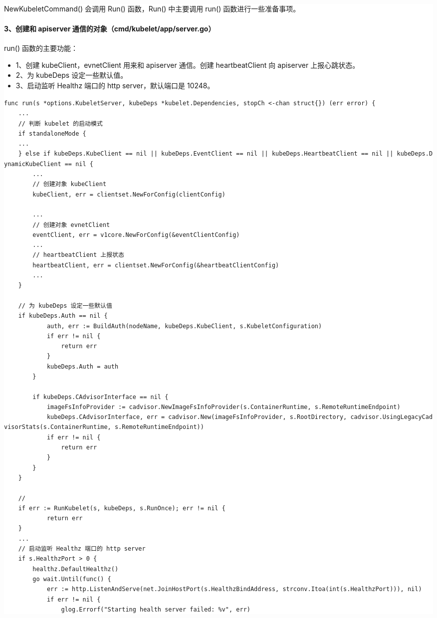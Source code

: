 NewKubeletCommand() 会调用 Run() 函数，Run() 中主要调用 run() 函数进行一些准备事项。

#### 3、创建和 apiserver 通信的对象（cmd/kubelet/app/server.go）

run() 函数的主要功能：

- 1、创建 kubeClient，evnetClient 用来和 apiserver 通信。创建 heartbeatClient 向 apiserver 上报心跳状态。
- 2、为 kubeDeps 设定一些默认值。
- 3、启动监听 Healthz 端口的 http server，默认端口是 10248。

```
func run(s *options.KubeletServer, kubeDeps *kubelet.Dependencies, stopCh <-chan struct{}) (err error) {
	...
	// 判断 kubelet 的启动模式
	if standaloneMode {
	...
	} else if kubeDeps.KubeClient == nil || kubeDeps.EventClient == nil || kubeDeps.HeartbeatClient == nil || kubeDeps.DynamicKubeClient == nil {
		...
		// 创建对象 kubeClient
		kubeClient, err = clientset.NewForConfig(clientConfig)

		...
        // 创建对象 evnetClient
		eventClient, err = v1core.NewForConfig(&eventClientConfig)
		...
		// heartbeatClient 上报状态
		heartbeatClient, err = clientset.NewForConfig(&heartbeatClientConfig)
		...
	}

	// 为 kubeDeps 设定一些默认值
	if kubeDeps.Auth == nil {
			auth, err := BuildAuth(nodeName, kubeDeps.KubeClient, s.KubeletConfiguration)
			if err != nil {
				return err
			}
			kubeDeps.Auth = auth
		}

		if kubeDeps.CAdvisorInterface == nil {
			imageFsInfoProvider := cadvisor.NewImageFsInfoProvider(s.ContainerRuntime, s.RemoteRuntimeEndpoint)
			kubeDeps.CAdvisorInterface, err = cadvisor.New(imageFsInfoProvider, s.RootDirectory, cadvisor.UsingLegacyCadvisorStats(s.ContainerRuntime, s.RemoteRuntimeEndpoint))
			if err != nil {
				return err
			}
		}
	}

	// 
	if err := RunKubelet(s, kubeDeps, s.RunOnce); err != nil {
			return err
	}
	...
	// 启动监听 Healthz 端口的 http server  
	if s.HealthzPort > 0 {
		healthz.DefaultHealthz()
		go wait.Until(func() {
			err := http.ListenAndServe(net.JoinHostPort(s.HealthzBindAddress, strconv.Itoa(int(s.HealthzPort))), nil)
			if err != nil {
				glog.Errorf("Starting health server failed: %v", err)
```